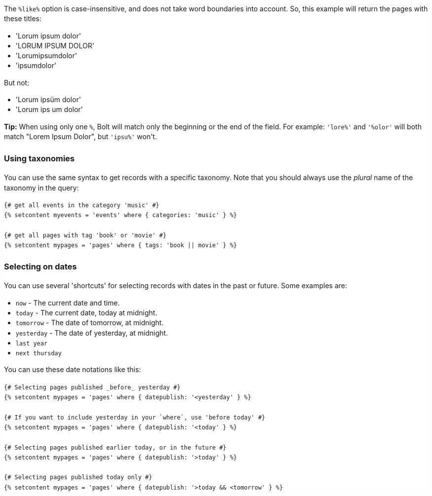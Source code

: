 The `%like%` option is case-insensitive, and does not take word boundaries into
account. So, this example will return the pages with these titles:

  - 'Lorum ipsum dolor'
  - 'LORUM IPSUM DOLOR'
  - 'Lorumipsumdolor'
  - 'ipsumdolor'

But not:

  - 'Lorum ipsüm dolor'
  - 'Lorum ips um dolor'


<p class="tip"><strong>Tip:</strong> When using only one <code>%</code>, Bolt
will match only the beginning or the end of the field. For example:
<code>'lore%'</code> and <code>'%olor'</code> will both match "Lorem Ipsum
Dolor", but <code>'ipsu%'</code> won't. </p>

### Using taxonomies

You can use the same syntax to get records with a specific taxonomy. Note that
you should always use the _plural_ name of the taxonomy in the query:

```
{# get all events in the category 'music' #}
{% setcontent myevents = 'events' where { categories: 'music' } %}

{# get all pages with tag 'book' or 'movie' #}
{% setcontent mypages = 'pages' where { tags: 'book || movie' } %}
```

### Selecting on dates

You can use several 'shortcuts' for selecting records with dates in the past or
future. Some examples are:

  - `now` - The current date and time.
  - `today` - The current date, today at midnight.
  - `tomorrow` - The date of tomorrow, at midnight.
  - `yesterday` - The date of yesterday, at midnight.
  - `last year`
  - `next thursday`

You can use these date notations like this:

```
{# Selecting pages published _before_ yesterday #}
{% setcontent mypages = 'pages' where { datepublish: '<yesterday' } %}

{# If you want to include yesterday in your `where`, use 'before today' #}
{% setcontent mypages = 'pages' where { datepublish: '<today' } %}

{# Selecting pages published earlier today, or in the future #}
{% setcontent mypages = 'pages' where { datepublish: '>today' } %}

{# Selecting pages published today only #}
{% setcontent mypages = 'pages' where { datepublish: '>today && <tomorrow' } %}
```
